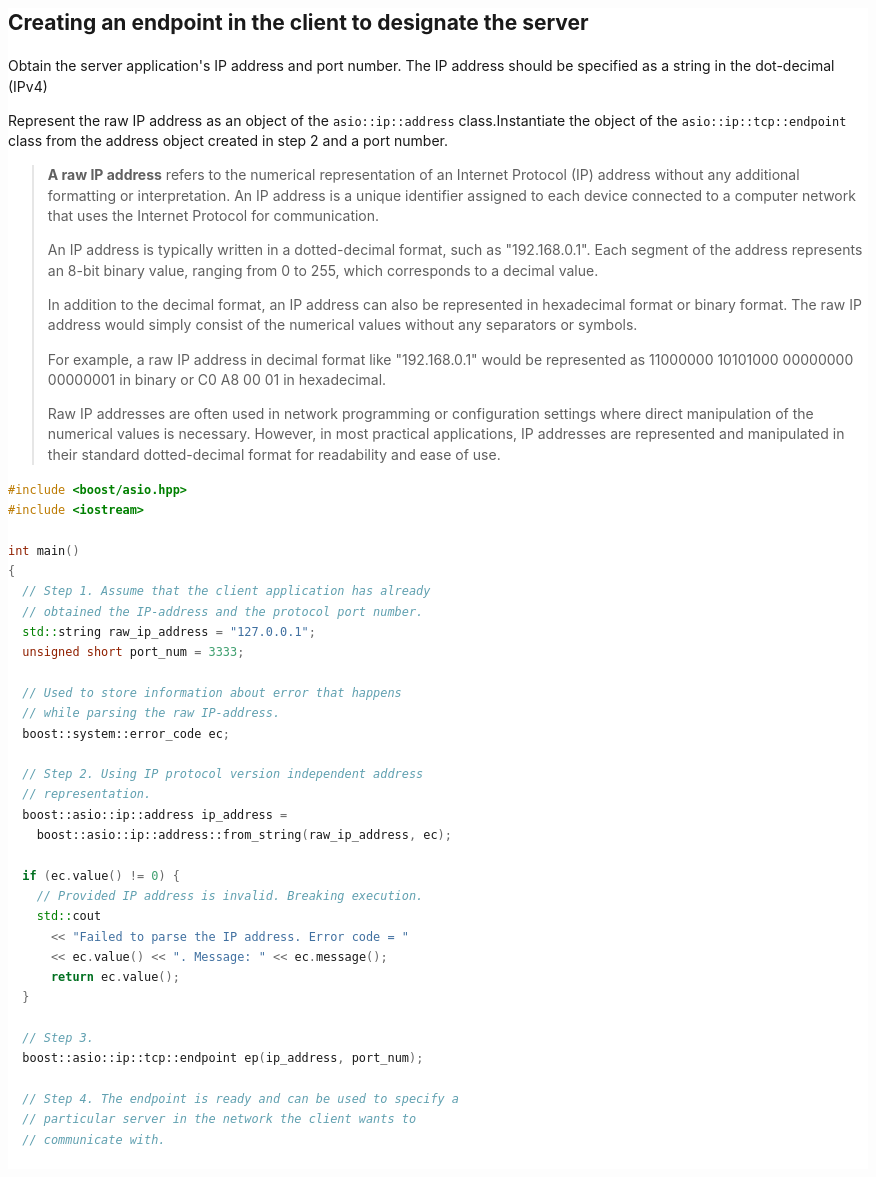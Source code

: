## Creating an endpoint in the client to designate the server

Obtain the server application's IP address and port number. The IP address should be specified as a string in the dot-decimal (IPv4) 

Represent the raw IP address as an object of the `asio::ip::address` class.Instantiate the object of the `asio::ip::tcp::endpoint` class from the address object created in step 2 and a port number.

> **A  raw IP address** refers to the numerical representation of an Internet Protocol (IP) address without any additional formatting or interpretation. An IP address is a unique identifier assigned to each device connected to a computer network that uses the Internet Protocol for communication.
>
> An IP address is typically written in a dotted-decimal format, such as "192.168.0.1". Each segment of the address represents an 8-bit binary value, ranging from 0 to 255, which corresponds to a decimal value.
>
> In addition to the decimal format, an IP address can also be represented in hexadecimal format or binary format. The raw IP address would simply consist of the numerical values without any separators or symbols.
>
> For example, a raw IP address in decimal format like "192.168.0.1" would be represented as 11000000 10101000 00000000 00000001 in binary or C0 A8 00 01 in hexadecimal.
>
> Raw IP addresses are often used in network programming or configuration settings where direct manipulation of the numerical values is necessary. However, in most practical applications, IP addresses are represented and manipulated in their standard dotted-decimal format for readability and ease of use.

```cpp
#include <boost/asio.hpp>
#include <iostream>

int main()
{
  // Step 1. Assume that the client application has already 
  // obtained the IP-address and the protocol port number.
  std::string raw_ip_address = "127.0.0.1";
  unsigned short port_num = 3333;

  // Used to store information about error that happens
  // while parsing the raw IP-address.
  boost::system::error_code ec;
    
  // Step 2. Using IP protocol version independent address
  // representation.
  boost::asio::ip::address ip_address =
    boost::asio::ip::address::from_string(raw_ip_address, ec);

  if (ec.value() != 0) {
    // Provided IP address is invalid. Breaking execution.
    std::cout 
      << "Failed to parse the IP address. Error code = "
      << ec.value() << ". Message: " << ec.message();
      return ec.value();
  }

  // Step 3.
  boost::asio::ip::tcp::endpoint ep(ip_address, port_num);

  // Step 4. The endpoint is ready and can be used to specify a 
  // particular server in the network the client wants to 
  // communicate with.
  
```